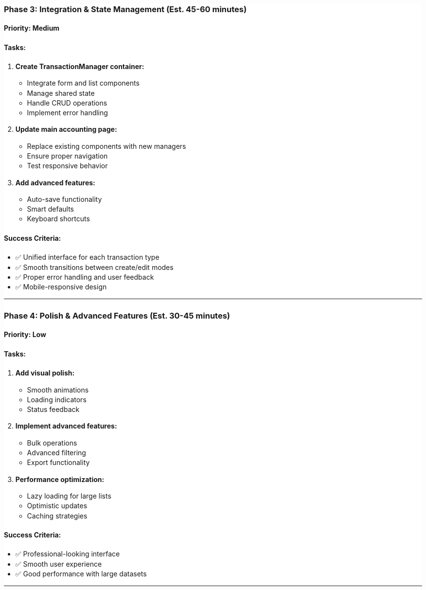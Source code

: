 
### **Phase 3: Integration & State Management** (Est. 45-60 minutes)
**Priority: Medium**

#### Tasks:
1. **Create TransactionManager container:**
   - Integrate form and list components
   - Manage shared state
   - Handle CRUD operations
   - Implement error handling

2. **Update main accounting page:**
   - Replace existing components with new managers
   - Ensure proper navigation
   - Test responsive behavior

3. **Add advanced features:**
   - Auto-save functionality
   - Smart defaults
   - Keyboard shortcuts

#### Success Criteria:
- ✅ Unified interface for each transaction type
- ✅ Smooth transitions between create/edit modes
- ✅ Proper error handling and user feedback
- ✅ Mobile-responsive design

---

### **Phase 4: Polish & Advanced Features** (Est. 30-45 minutes)
**Priority: Low**

#### Tasks:
1. **Add visual polish:**
   - Smooth animations
   - Loading indicators
   - Status feedback

2. **Implement advanced features:**
   - Bulk operations
   - Advanced filtering
   - Export functionality

3. **Performance optimization:**
   - Lazy loading for large lists
   - Optimistic updates
   - Caching strategies

#### Success Criteria:
- ✅ Professional-looking interface
- ✅ Smooth user experience
- ✅ Good performance with large datasets

---